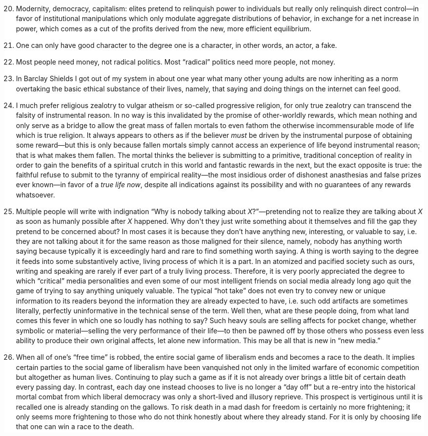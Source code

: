 20. Modernity, democracy, capitalism: elites pretend to relinquish power to individuals but really only relinquish direct control—in favor of institutional manipulations which only modulate aggregate distributions of behavior, in exchange for a net increase in power, which comes as a cut of the profits derived from the new, more efficient equilibrium.   

21. One can only have good character to the degree one is a character, in other words, an actor, a fake.   

22. Most people need money, not radical politics. Most “radical” politics need more people, not money.   

23. In Barclay Shields I got out of my system in about one year what many other young adults are now inheriting as a norm overtaking the basic ethical substance of their lives, namely, that saying and doing things on the internet can feel good.   

24. I much prefer religious zealotry to vulgar atheism or so-called progressive religion, for only true zealotry can transcend the falsity of instrumental reason. In no way is this invalidated by the promise of other-worldly rewards, which mean nothing and only serve as a bridge to allow the great mass of fallen mortals to even fathom the otherwise incommensurable mode of life which is true religion. It always appears to others as if the believer *must* be driven by the instrumental purpose of obtaining some reward—but this is only because fallen mortals simply cannot access an experience of life beyond instrumental reason; that is what makes them fallen. The mortal thinks the believer is submitting to a primitive, traditional conception of reality in order to gain the benefits of a spiritual crutch in this world and fantastic rewards in the next, but the exact opposite is true: the faithful refuse to submit to the tyranny of empirical reality—the most insidious order of dishonest anasthesias and false prizes ever known—in favor of a *true life now*, despite all indications against its possibility and with no guarantees of any rewards whatsoever.   

25. Multiple people will write with indignation “Why is nobody talking about *X*?”—pretending not to realize they are talking about *X* as soon as humanly possible after *X* happened. Why don't they just write something about it themselves and fill the gap they pretend to be concerned about? In most cases it is because they don’t have anything new, interesting, or valuable to say, i.e. they are not talking about it for the same reason as those maligned for their silence, namely, nobody has anything worth saying because typically it is exceedingly hard and rare to find something worth saying. A thing is worth saying to the degree it feeds into some substantively active, living process of which it is a part. In an atomized and pacified society such as ours, writing and speaking are rarely if ever part of a truly living process. Therefore, it is very poorly appreciated the degree to which “critical” media personalities and even some of our most intelligent friends on social media already long ago quit the game of trying to say anything uniquely valuable. The typical “hot take” does not even try to convey new or unique information to its readers beyond the information they are already expected to have, i.e. such odd artifacts are sometimes literally, perfectly uninformative in the technical sense of the term. Well then, what are these people doing, from what land comes this fever in which one so loudly has nothing to say? Such heavy souls are selling affects for pocket change, whether symbolic or material—selling the very performance of their life—to then be pawned off by those others who possess even less ability to produce their own original affects, let alone new information. This may be all that is new in “new media.”   

26. When all of one’s “free time” is robbed, the entire social game of liberalism ends and becomes a race to the death. It implies certain parties to the social game of liberalism have been vanquished not only in the limited warfare of economic competition but altogether as human lives. Continuing to play such a game as if it is not already over brings a little bit of certain death every passing day. In contrast, each day one instead chooses to live is no longer a “day off” but a re-entry into the historical mortal combat from which liberal democracy was only a short-lived and illusory reprieve. This prospect is vertiginous until it is recalled one is already standing on the gallows. To risk death in a mad dash for freedom is certainly no more frightening; it only seems more frightening to those who do not think honestly about where they already stand. For it is only by choosing life that one can win a race to the death.   
